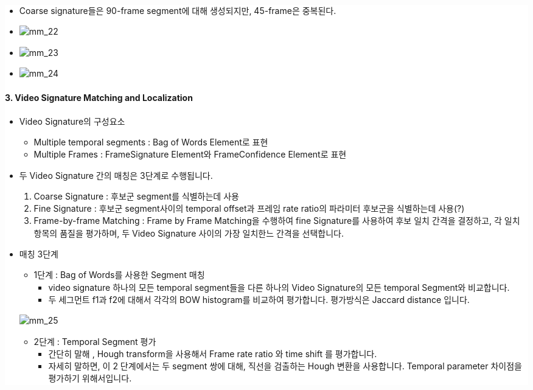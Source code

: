 

* Coarse signature들은 90-frame segment에 대해 생성되지만, 45-frame은 중복된다.
* ![mm_22](/Users/donghoon/공부자료/5학년1학기/멀티미디어시스템특론(서강대)/Image/mm_22.png)
* ![mm_23](/Users/donghoon/공부자료/5학년1학기/멀티미디어시스템특론(서강대)/Image/mm_23.png)

* ![mm_24](/Users/donghoon/공부자료/5학년1학기/멀티미디어시스템특론(서강대)/Image/mm_24.png)





#### 3. Video Signature Matching and Localization

* Video Signature의 구성요소
  * Multiple temporal segments : Bag of Words Element로 표현
  * Multiple Frames : FrameSignature Element와 FrameConfidence Element로 표현
* 두 Video Signature 간의 매칭은 3단계로 수행됩니다.
  1. Coarse Signature : 후보군 segment를 식별하는데 사용
  2. Fine Signature : 후보군 segment사이의 temporal offset과 프레임 rate ratio의 파라미터 후보군을 식별하는데 사용(?)
  3. Frame-by-frame Matching : Frame by Frame Matching을 수행하여 fine Signature를 사용하여 후보 일치 간격을 결정하고, 각 일치 항목의 품질을 평가하며, 두 Video Signature 사이의 가장 일치한느 간격을 선택합니다.



* 매칭 3단계

  * 1단계 : Bag of Words를 사용한 Segment 매칭
    * video signature 하나의 모든 temporal segment들을 다른 하나의 Video Signature의 모든 temporal Segment와 비교합니다.
    * 두 세그먼트 f1과 f2에 대해서 각각의 BOW histogram를 비교하여 평가합니다. 평가방식은 Jaccard distance 입니다.

  ![mm_25](/Users/donghoon/공부자료/5학년1학기/멀티미디어시스템특론(서강대)/Image/mm_25.png)

  

  * 2단계 : Temporal Segment 평가 
    * 간단히 말해 , Hough transform을 사용해서 Frame rate ratio 와 time shift 를 평가합니다. 
    * 자세히 말하면, 이 2 단계에서는 두 segment 쌍에 대해, 직선을 검출하는 Hough 변환을 사용합니다. Temporal parameter 차이점을 평가하기 위해서입니다. 



#### 